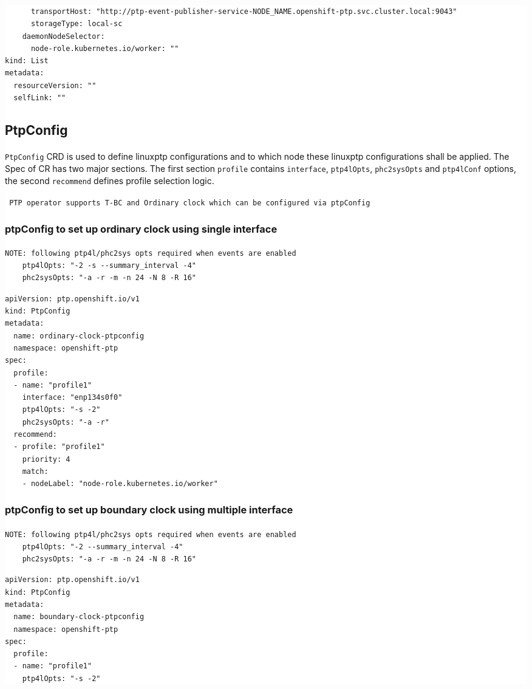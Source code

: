 ```
      transportHost: "http://ptp-event-publisher-service-NODE_NAME.openshift-ptp.svc.cluster.local:9043"
      storageType: local-sc
    daemonNodeSelector:
      node-role.kubernetes.io/worker: ""
kind: List
metadata:
  resourceVersion: ""
  selfLink: ""
```
## PtpConfig

`PtpConfig` CRD is used to define linuxptp configurations and to which node these 
linuxptp configurations shall be applied. 
The Spec of CR has two major sections. 
The first section `profile` contains `interface`, `ptp4lOpts`, `phc2sysOpts` and `ptp4lConf` options,
the second `recommend` defines profile selection logic.
```
 PTP operator supports T-BC and Ordinary clock which can be configured via ptpConfig
```
### ptpConfig to set up ordinary clock using single interface
``` 
NOTE: following ptp4l/phc2sys opts required when events are enabled 
    ptp4lOpts: "-2 -s --summary_interval -4" 
    phc2sysOpts: "-a -r -m -n 24 -N 8 -R 16"
```
```
apiVersion: ptp.openshift.io/v1
kind: PtpConfig
metadata:
  name: ordinary-clock-ptpconfig
  namespace: openshift-ptp
spec:
  profile:
  - name: "profile1"
    interface: "enp134s0f0"
    ptp4lOpts: "-s -2"
    phc2sysOpts: "-a -r"
  recommend:
  - profile: "profile1"
    priority: 4
    match:
    - nodeLabel: "node-role.kubernetes.io/worker"
```
### ptpConfig to set up boundary clock using multiple interface
``` 
NOTE: following ptp4l/phc2sys opts required when events are enabled 
    ptp4lOpts: "-2 --summary_interval -4" 
    phc2sysOpts: "-a -r -m -n 24 -N 8 -R 16"
```
```
apiVersion: ptp.openshift.io/v1
kind: PtpConfig
metadata:
  name: boundary-clock-ptpconfig
  namespace: openshift-ptp
spec:
  profile:
  - name: "profile1"
    ptp4lOpts: "-s -2"
```
